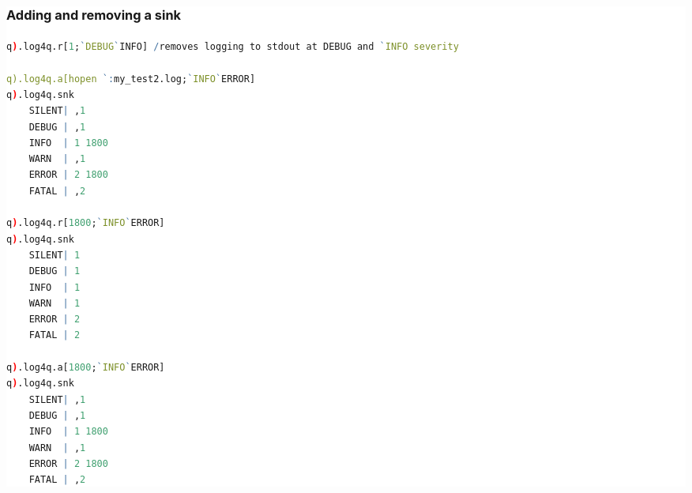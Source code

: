 ```
```


### Adding and removing a sink 

```q
q).log4q.r[1;`DEBUG`INFO] /removes logging to stdout at DEBUG and `INFO severity

q).log4q.a[hopen `:my_test2.log;`INFO`ERROR]
q).log4q.snk
    SILENT| ,1
    DEBUG | ,1
    INFO  | 1 1800
    WARN  | ,1
    ERROR | 2 1800
    FATAL | ,2

q).log4q.r[1800;`INFO`ERROR]
q).log4q.snk
    SILENT| 1
    DEBUG | 1
    INFO  | 1
    WARN  | 1
    ERROR | 2
    FATAL | 2

q).log4q.a[1800;`INFO`ERROR]
q).log4q.snk
    SILENT| ,1
    DEBUG | ,1
    INFO  | 1 1800
    WARN  | ,1
    ERROR | 2 1800
    FATAL | ,2
```

